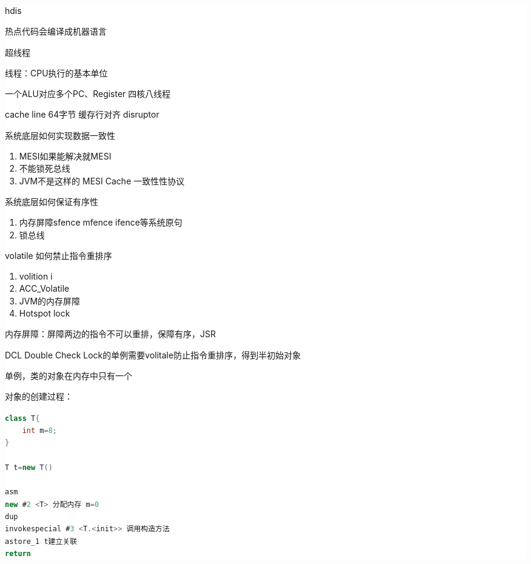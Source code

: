 hdis

热点代码会编译成机器语言


超线程

线程：CPU执行的基本单位

一个ALU对应多个PC、Register
四核八线程

cache line 64字节
缓存行对齐 disruptor

系统底层如何实现数据一致性
1. MESI如果能解决就MESI
2. 不能锁死总线
3. JVM不是这样的
MESI Cache 一致性性协议

系统底层如何保证有序性

1. 内存屏障sfence mfence ifence等系统原句
2. 锁总线

volatile 如何禁止指令重排序

1. volition i
2. ACC_Volatile
3. JVM的内存屏障
4. Hotspot
    lock

内存屏障：屏障两边的指令不可以重排，保障有序，JSR

DCL Double Check Lock的单例需要volitale防止指令重排序，得到半初始对象


单例，类的对象在内存中只有一个




对象的创建过程：

```java
class T{
    int m=8;
}

T t=new T()

asm
new #2 <T> 分配内存 m=0
dup
invokespecial #3 <T.<init>> 调用构造方法
astore_1 t建立关联
return
```
